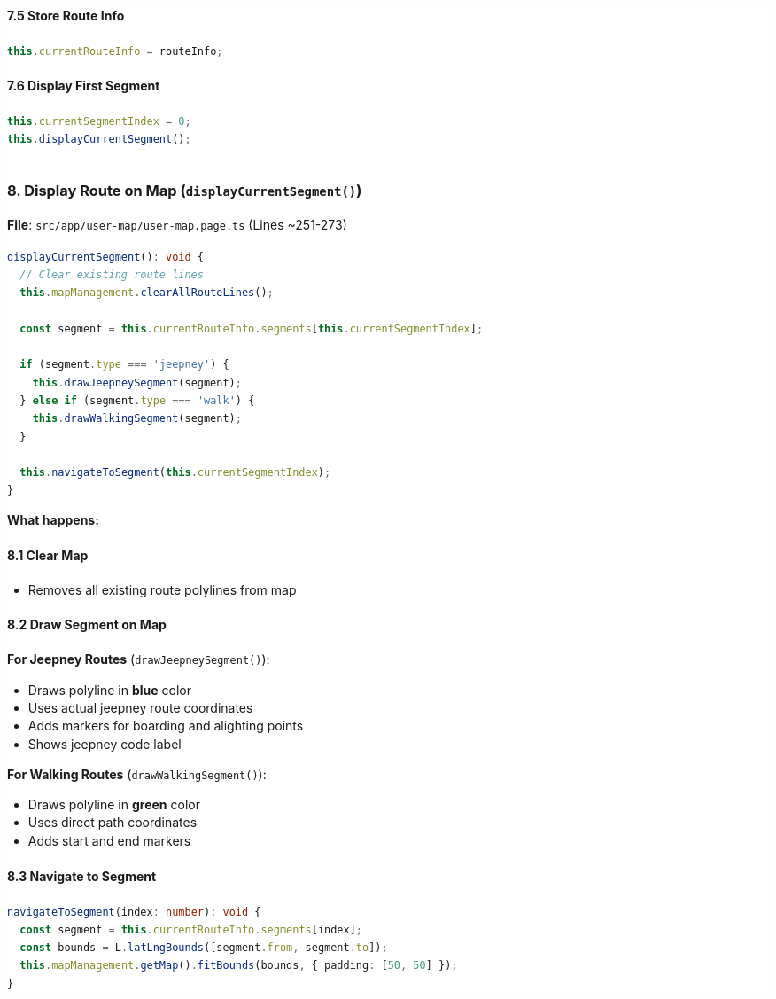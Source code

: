 #### 7.5 Store Route Info
```typescript
this.currentRouteInfo = routeInfo;
```

#### 7.6 Display First Segment
```typescript
this.currentSegmentIndex = 0;
this.displayCurrentSegment();
```

---

### **8. Display Route on Map (`displayCurrentSegment()`)**

**File**: `src/app/user-map/user-map.page.ts` (Lines ~251-273)

```typescript
displayCurrentSegment(): void {
  // Clear existing route lines
  this.mapManagement.clearAllRouteLines();
  
  const segment = this.currentRouteInfo.segments[this.currentSegmentIndex];
  
  if (segment.type === 'jeepney') {
    this.drawJeepneySegment(segment);
  } else if (segment.type === 'walk') {
    this.drawWalkingSegment(segment);
  }
  
  this.navigateToSegment(this.currentSegmentIndex);
}
```

**What happens:**

#### 8.1 Clear Map
- Removes all existing route polylines from map

#### 8.2 Draw Segment on Map

**For Jeepney Routes** (`drawJeepneySegment()`):
- Draws polyline in **blue** color
- Uses actual jeepney route coordinates
- Adds markers for boarding and alighting points
- Shows jeepney code label

**For Walking Routes** (`drawWalkingSegment()`):
- Draws polyline in **green** color
- Uses direct path coordinates
- Adds start and end markers

#### 8.3 Navigate to Segment
```typescript
navigateToSegment(index: number): void {
  const segment = this.currentRouteInfo.segments[index];
  const bounds = L.latLngBounds([segment.from, segment.to]);
  this.mapManagement.getMap().fitBounds(bounds, { padding: [50, 50] });
}
```
